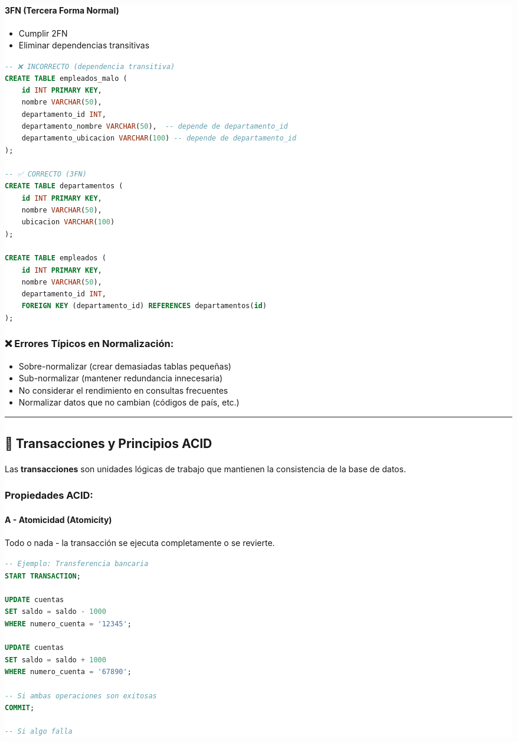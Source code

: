 #### 3FN (Tercera Forma Normal)

- Cumplir 2FN
- Eliminar dependencias transitivas

```sql
-- ❌ INCORRECTO (dependencia transitiva)
CREATE TABLE empleados_malo (
    id INT PRIMARY KEY,
    nombre VARCHAR(50),
    departamento_id INT,
    departamento_nombre VARCHAR(50),  -- depende de departamento_id
    departamento_ubicacion VARCHAR(100) -- depende de departamento_id
);

-- ✅ CORRECTO (3FN)
CREATE TABLE departamentos (
    id INT PRIMARY KEY,
    nombre VARCHAR(50),
    ubicacion VARCHAR(100)
);

CREATE TABLE empleados (
    id INT PRIMARY KEY,
    nombre VARCHAR(50),
    departamento_id INT,
    FOREIGN KEY (departamento_id) REFERENCES departamentos(id)
);
```

### ❌ Errores Típicos en Normalización:

- Sobre-normalizar (crear demasiadas tablas pequeñas)
- Sub-normalizar (mantener redundancia innecesaria)
- No considerar el rendimiento en consultas frecuentes
- Normalizar datos que no cambian (códigos de país, etc.)

---

## 🤔 Transacciones y Principios ACID

Las **transacciones** son unidades lógicas de trabajo que mantienen la consistencia de la base de datos.

### Propiedades ACID:

#### **A - Atomicidad (Atomicity)**

Todo o nada - la transacción se ejecuta completamente o se revierte.

```sql
-- Ejemplo: Transferencia bancaria
START TRANSACTION;

UPDATE cuentas
SET saldo = saldo - 1000
WHERE numero_cuenta = '12345';

UPDATE cuentas
SET saldo = saldo + 1000
WHERE numero_cuenta = '67890';

-- Si ambas operaciones son exitosas
COMMIT;

-- Si algo falla
```